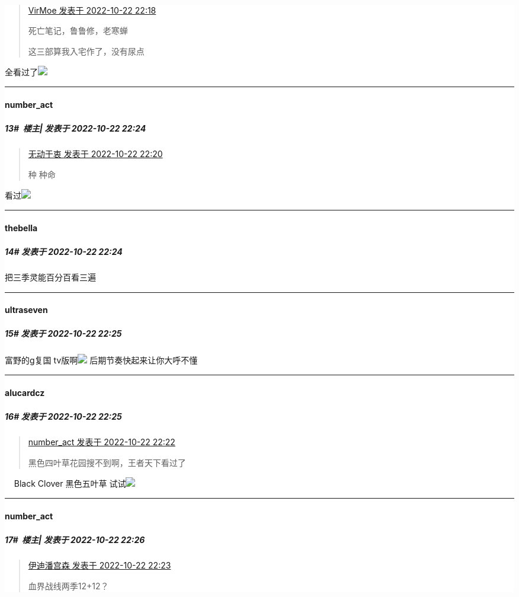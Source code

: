 <blockquote><a href="httphttps://bbs.saraba1st.com/2b/forum.php?mod=redirect&amp;goto=findpost&amp;pid=58046287&amp;ptid=2101014" target="_blank">VirMoe 发表于 2022-10-22 22:18</a>

死亡笔记，鲁鲁修，老寒蝉

这三部算我入宅作了，没有尿点</blockquote>
全看过了<img src="https://static.saraba1st.com/image/smiley/face2017/033.png" referrerpolicy="no-referrer">

*****

####  number_act  
##### 13#         楼主| 发表于 2022-10-22 22:24

<blockquote><a href="httphttps://bbs.saraba1st.com/2b/forum.php?mod=redirect&amp;goto=findpost&amp;pid=58046340&amp;ptid=2101014" target="_blank">无动于衷 发表于 2022-10-22 22:20</a>

种 种命</blockquote>
看过<img src="https://static.saraba1st.com/image/smiley/face2017/033.png" referrerpolicy="no-referrer">

*****

####  thebella  
##### 14#       发表于 2022-10-22 22:24

把三季灵能百分百看三遍

*****

####  ultraseven  
##### 15#       发表于 2022-10-22 22:25

富野的g复国 tv版啊<img src="https://static.saraba1st.com/image/smiley/face2017/053.png" referrerpolicy="no-referrer"> 后期节奏快起来让你大呼不懂

*****

####  alucardcz  
##### 16#       发表于 2022-10-22 22:25

<blockquote><a href="httphttps://bbs.saraba1st.com/2b/forum.php?mod=redirect&amp;goto=findpost&amp;pid=58046361&amp;ptid=2101014" target="_blank">number_act 发表于 2022-10-22 22:22</a>

黑色四叶草花园搜不到啊，王者天下看过了</blockquote>

    Black Clover 黑色五叶草 试试<img src="https://static.saraba1st.com/image/smiley/face2017/068.png" referrerpolicy="no-referrer">

*****

####  number_act  
##### 17#         楼主| 发表于 2022-10-22 22:26

<blockquote><a href="httphttps://bbs.saraba1st.com/2b/forum.php?mod=redirect&amp;goto=findpost&amp;pid=58046385&amp;ptid=2101014" target="_blank">伊迪潘宫森 发表于 2022-10-22 22:23</a>

血界战线两季12+12？
